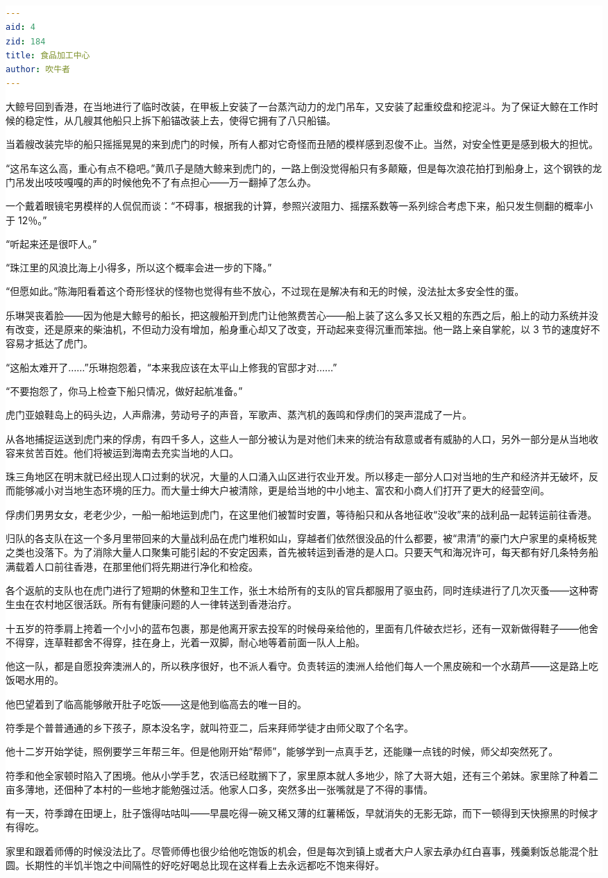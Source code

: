 ```yaml
---
aid: 4
zid: 184
title: 食品加工中心
author: 吹牛者
---
```


大鲸号回到香港，在当地进行了临时改装，在甲板上安装了一台蒸汽动力的龙门吊车，又安装了起重绞盘和挖泥斗。为了保证大鲸在工作时候的稳定性，从几艘其他船只上拆下船锚改装上去，使得它拥有了八只船锚。

当着艘改装完毕的船只摇摇晃晃的来到虎门的时候，所有人都对它奇怪而丑陋的模样感到忍俊不止。当然，对安全性更是感到极大的担忧。

“这吊车这么高，重心有点不稳吧。”黄爪子是随大鲸来到虎门的，一路上倒没觉得船只有多颠簸，但是每次浪花拍打到船身上，这个钢铁的龙门吊发出吱吱嘎嘎的声的时候他免不了有点担心——万一翻掉了怎么办。

一个戴着眼镜宅男模样的人侃侃而谈：“不碍事，根据我的计算，参照兴波阻力、摇摆系数等一系列综合考虑下来，船只发生侧翻的概率小于 12％。”

“听起来还是很吓人。”

“珠江里的风浪比海上小得多，所以这个概率会进一步的下降。”

“但愿如此。”陈海阳看着这个奇形怪状的怪物也觉得有些不放心，不过现在是解决有和无的时候，没法扯太多安全性的蛋。

乐琳哭丧着脸——因为他是大鲸号的船长，把这艘船开到虎门让他煞费苦心——船上装了这么多又长又粗的东西之后，船上的动力系统并没有改变，还是原来的柴油机，不但动力没有增加，船身重心却又了改变，开动起来变得沉重而笨拙。他一路上亲自掌舵，以 3 节的速度好不容易才抵达了虎门。

“这船太难开了……”乐琳抱怨着，“本来我应该在太平山上修我的官邸才对……”

“不要抱怨了，你马上检查下船只情况，做好起航准备。”

虎门亚娘鞋岛上的码头边，人声鼎沸，劳动号子的声音，军歌声、蒸汽机的轰鸣和俘虏们的哭声混成了一片。

从各地捕捉运送到虎门来的俘虏，有四千多人，这些人一部分被认为是对他们未来的统治有敌意或者有威胁的人口，另外一部分是从当地收容来贫苦百姓。他们将被运到海南去充实当地的人口。

珠三角地区在明末就已经出现人口过剩的状况，大量的人口涌入山区进行农业开发。所以移走一部分人口对当地的生产和经济并无破坏，反而能够减小对当地生态环境的压力。而大量士绅大户被清除，更是给当地的中小地主、富农和小商人们打开了更大的经营空间。

俘虏们男男女女，老老少少，一船一船地运到虎门，在这里他们被暂时安置，等待船只和从各地征收“没收”来的战利品一起转运前往香港。

归队的各支队在这一个多月里带回来的大量战利品在虎门堆积如山，穿越者们依然很没品的什么都要，被“肃清”的豪门大户家里的桌椅板凳之类也没落下。为了消除大量人口聚集可能引起的不安定因素，首先被转运到香港的是人口。只要天气和海况许可，每天都有好几条特务船满载着人口前往香港，在那里他们将先期进行净化和检疫。

各个返航的支队也在虎门进行了短期的休整和卫生工作，张土木给所有的支队的官兵都服用了驱虫药，同时连续进行了几次灭蚤——这种寄生虫在农村地区很活跃。所有有健康问题的人一律转送到香港治疗。

十五岁的符季肩上挎着一个小小的蓝布包裹，那是他离开家去投军的时候母亲给他的，里面有几件破衣烂衫，还有一双新做得鞋子——他舍不得穿，连草鞋都舍不得穿，挂在身上，光着一双脚，耐心地等着前面一队人上船。

他这一队，都是自愿投奔澳洲人的，所以秩序很好，也不派人看守。负责转运的澳洲人给他们每人一个黑皮碗和一个水葫芦——这是路上吃饭喝水用的。

他巴望着到了临高能够敞开肚子吃饭——这是他到临高去的唯一目的。

符季是个普普通通的乡下孩子，原本没名字，就叫符亚二，后来拜师学徒才由师父取了个名字。

他十二岁开始学徒，照例要学三年帮三年。但是他刚开始“帮师”，能够学到一点真手艺，还能赚一点钱的时候，师父却突然死了。

符季和他全家顿时陷入了困境。他从小学手艺，农活已经耽搁下了，家里原本就人多地少，除了大哥大姐，还有三个弟妹。家里除了种着二亩多薄地，还佃种了本村的一些地才能勉强过活。他家人口多，突然多出一张嘴就是了不得的事情。

有一天，符季蹲在田埂上，肚子饿得咕咕叫——早晨吃得一碗又稀又薄的红薯稀饭，早就消失的无影无踪，而下一顿得到天快擦黑的时候才有得吃。

家里和跟着师傅的时候没法比了。尽管师傅也很少给他吃饱饭的机会，但是每次到镇上或者大户人家去承办红白喜事，残羹剩饭总能混个肚圆。长期性的半饥半饱之中间隔性的好吃好喝总比现在这样看上去永远都吃不饱来得好。
